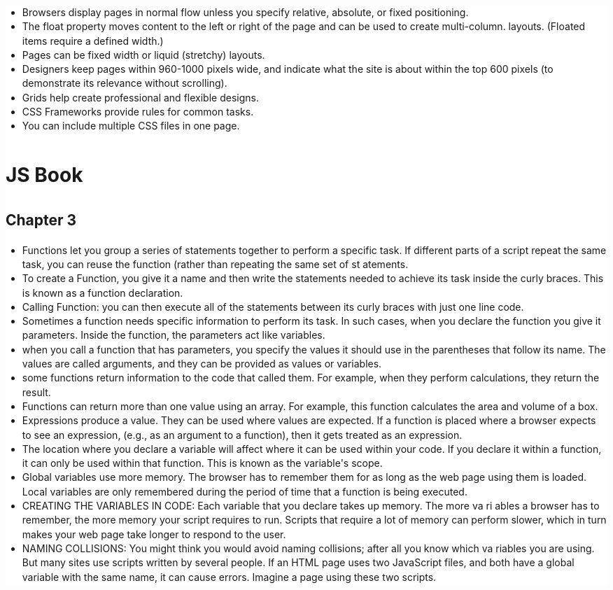 * Browsers display pages in normal flow unless you specify relative, absolute, or fixed positioning.
* The float property moves content to the left or right of the page and can be used to create multi-column.
layouts. (Floated items require a defined width.)
* Pages can be fixed width or liquid (stretchy) layouts.
* Designers keep pages within 960-1000 pixels wide, and indicate what the site is about within the top 600 pixels (to demonstrate its relevance without scrolling).
* Grids help create professional and flexible designs.
* CSS Frameworks provide rules for common tasks.
* You can include multiple CSS files in one page.


# JS Book

## Chapter 3

* Functions let you group a series of statements together to perform a specific task. If different parts of a script repeat the same task, you can reuse the function (rather than repeating the same set of st atements.
* To create a Function, you give it a name and then write the statements needed to achieve its task inside the curly braces. This is known as a function declaration.
* Calling Function: you can then execute all of the statements between its curly braces with just one line code.
* Sometimes a function needs specific information to perform its task. In such cases, when you declare the function you give it parameters. Inside the function, the parameters act like variables.
* when you call a function that has parameters, you specify the values it should use in the parentheses that follow its name. The values are called arguments, and they can be provided as values or variables.
* some functions return information to the code that called them. For example, when they perform calculations, they return the result.
* Functions can return more than one value using an array. For example, this function calculates the area and volume of a box.
* Expressions produce a value. They can be used where values are expected. If a function is placed where a browser expects to see an expression, (e.g., as an argument to a function), then it gets treated as an expression.
* The location where you declare a variable will affect where it can be used within your code. If you declare it within a function, it can only be used within that function. This is known as the variable's scope.
* Global variables use more memory. The browser has to remember them for as long as the web page using them is loaded. Local variables are only remembered during the period of time that a function is being executed.
* CREATING THE VARIABLES IN CODE: Each variable that you declare takes up memory. The more va ri ables a browser has to remember, the more memory your script requires to run. Scripts that require a lot of memory can perform slower, which in turn makes your web page take longer to respond to the user.
* NAMING COLLISIONS: You might think you would avoid naming collisions; after all you know which va riables you are using. But many sites use scripts written by several people. If an HTML page uses two JavaScript files, and both have a global variable with the same name, it can cause errors. Imagine a page using these two scripts.
